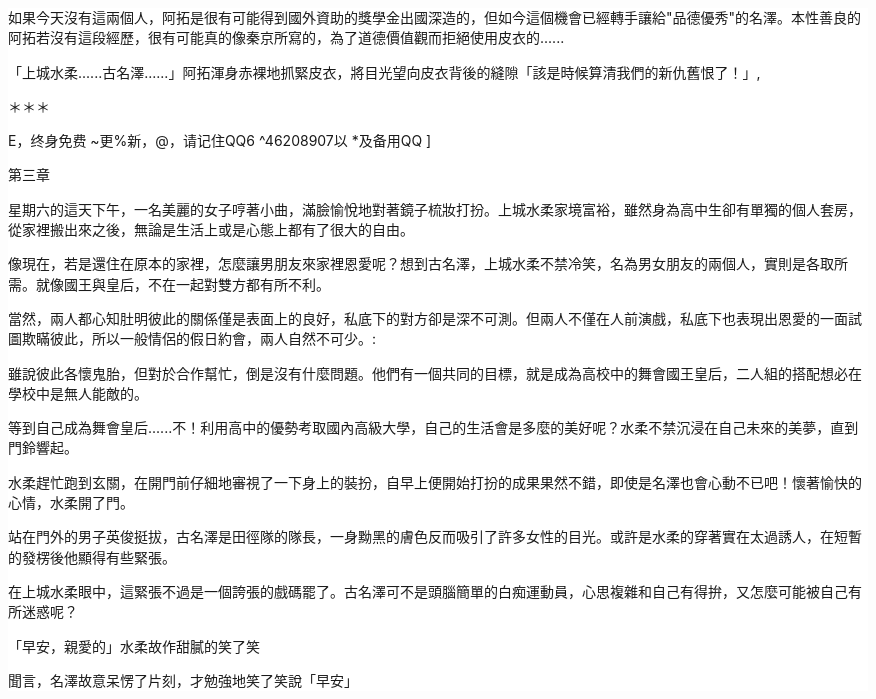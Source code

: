 

如果今天沒有這兩個人，阿拓是很有可能得到國外資助的獎學金出國深造的，但如今這個機會已經轉手讓給"品德優秀"的名澤。本性善良的阿拓若沒有這段經歷，很有可能真的像秦京所寫的，為了道德價值觀而拒絕使用皮衣的......





「上城水柔......古名澤......」阿拓渾身赤裸地抓緊皮衣，將目光望向皮衣背後的縫隙「該是時候算清我們的新仇舊恨了！」,





＊＊＊

E，终身免费 ~更%新，@，请记住QQ6 ^46208907以 *及备用QQ ]



第三章





星期六的這天下午，一名美麗的女子哼著小曲，滿臉愉悅地對著鏡子梳妝打扮。上城水柔家境富裕，雖然身為高中生卻有單獨的個人套房，從家裡搬出來之後，無論是生活上或是心態上都有了很大的自由。





像現在，若是還住在原本的家裡，怎麼讓男朋友來家裡恩愛呢？想到古名澤，上城水柔不禁冷笑，名為男女朋友的兩個人，實則是各取所需。就像國王與皇后，不在一起對雙方都有所不利。





當然，兩人都心知肚明彼此的關係僅是表面上的良好，私底下的對方卻是深不可測。但兩人不僅在人前演戲，私底下也表現出恩愛的一面試圖欺瞞彼此，所以一般情侶的假日約會，兩人自然不可少。:





雖說彼此各懷鬼胎，但對於合作幫忙，倒是沒有什麼問題。他們有一個共同的目標，就是成為高校中的舞會國王皇后，二人組的搭配想必在學校中是無人能敵的。





等到自己成為舞會皇后......不！利用高中的優勢考取國內高級大學，自己的生活會是多麼的美好呢？水柔不禁沉浸在自己未來的美夢，直到門鈴響起。





水柔趕忙跑到玄關，在開門前仔細地審視了一下身上的裝扮，自早上便開始打扮的成果果然不錯，即使是名澤也會心動不已吧！懷著愉快的心情，水柔開了門。





站在門外的男子英俊挺拔，古名澤是田徑隊的隊長，一身黝黑的膚色反而吸引了許多女性的目光。或許是水柔的穿著實在太過誘人，在短暫的發楞後他顯得有些緊張。





在上城水柔眼中，這緊張不過是一個誇張的戲碼罷了。古名澤可不是頭腦簡單的白痴運動員，心思複雜和自己有得拚，又怎麼可能被自己有所迷惑呢？



「早安，親愛的」水柔故作甜膩的笑了笑



聞言，名澤故意呆愣了片刻，才勉強地笑了笑說「早安」
